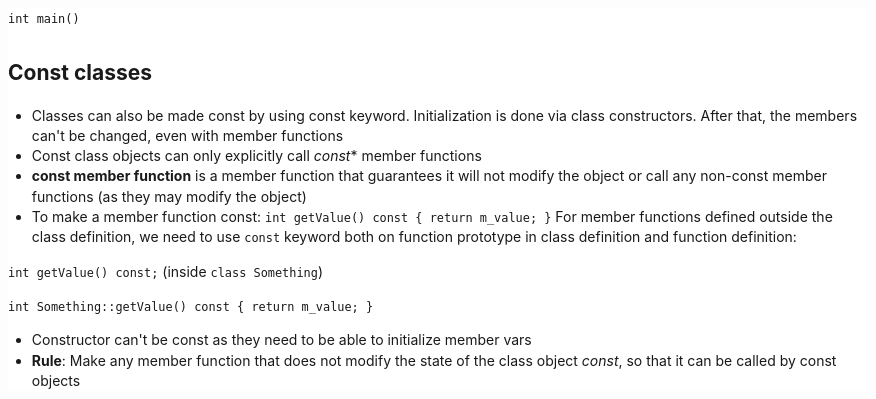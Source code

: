 ``` int main()              ```
## Const classes
- Classes can also be made const by using const keyword. Initialization is done via class constructors. After that, the members can't be changed, even with member functions
- Const class objects can only explicitly call *const** member functions
- **const member function** is a member function that guarantees it will not modify the object or call any non-const member functions (as they may modify the object)
- To make a member function const: `int getValue() const { return m_value; }` For member functions defined outside the class definition, we need to use `const` keyword both on function prototype in class definition and function definition:

`int getValue() const;` (inside `class Something`)

`int Something::getValue() const { return m_value; }`
- Constructor can't be const as they need to be able to initialize member vars
- **Rule**: Make any member function that does not modify the state of the class object *const*, so that it can be called by const objects

